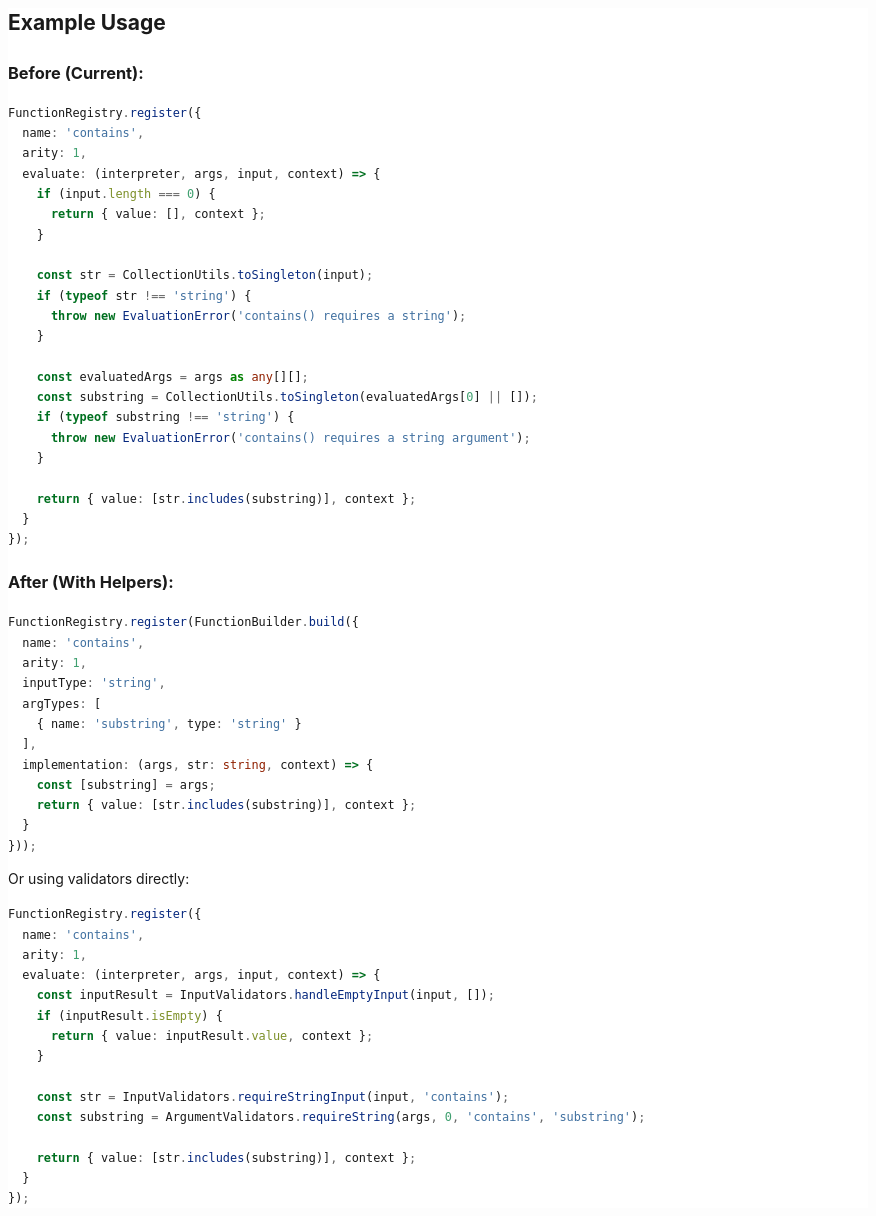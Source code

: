 ## Example Usage

### Before (Current):
```typescript
FunctionRegistry.register({
  name: 'contains',
  arity: 1,
  evaluate: (interpreter, args, input, context) => {
    if (input.length === 0) {
      return { value: [], context };
    }
    
    const str = CollectionUtils.toSingleton(input);
    if (typeof str !== 'string') {
      throw new EvaluationError('contains() requires a string');
    }
    
    const evaluatedArgs = args as any[][];
    const substring = CollectionUtils.toSingleton(evaluatedArgs[0] || []);
    if (typeof substring !== 'string') {
      throw new EvaluationError('contains() requires a string argument');
    }
    
    return { value: [str.includes(substring)], context };
  }
});
```

### After (With Helpers):
```typescript
FunctionRegistry.register(FunctionBuilder.build({
  name: 'contains',
  arity: 1,
  inputType: 'string',
  argTypes: [
    { name: 'substring', type: 'string' }
  ],
  implementation: (args, str: string, context) => {
    const [substring] = args;
    return { value: [str.includes(substring)], context };
  }
}));
```

Or using validators directly:
```typescript
FunctionRegistry.register({
  name: 'contains',
  arity: 1,
  evaluate: (interpreter, args, input, context) => {
    const inputResult = InputValidators.handleEmptyInput(input, []);
    if (inputResult.isEmpty) {
      return { value: inputResult.value, context };
    }
    
    const str = InputValidators.requireStringInput(input, 'contains');
    const substring = ArgumentValidators.requireString(args, 0, 'contains', 'substring');
    
    return { value: [str.includes(substring)], context };
  }
});
```
